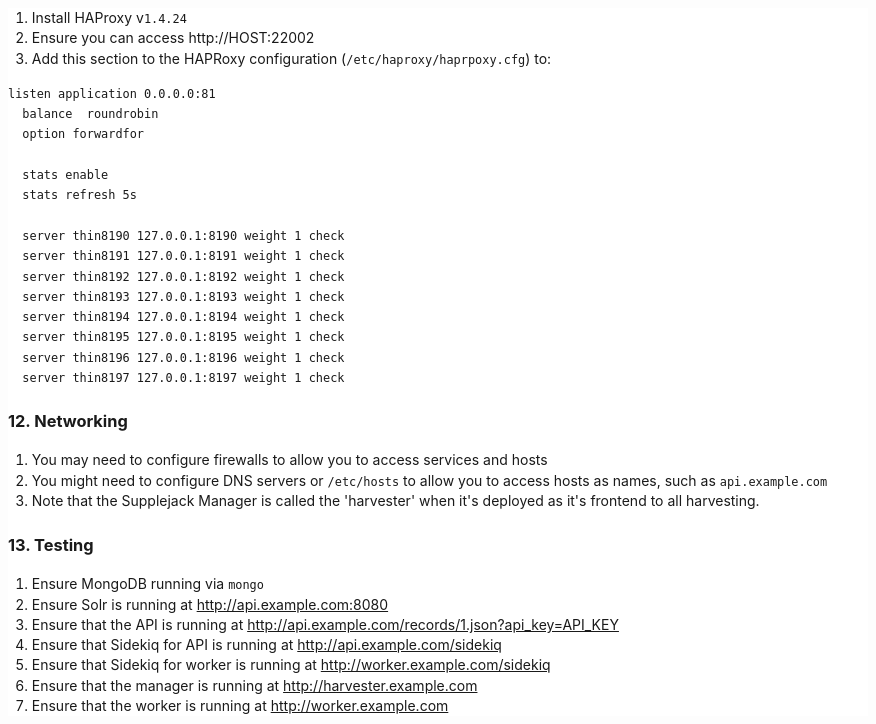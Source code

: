 1. Install HAProxy v`1.4.24`
1. Ensure you can access http://HOST:22002
1. Add this section to the HAPRoxy configuration (`/etc/haproxy/haprpoxy.cfg`) to:

```
listen application 0.0.0.0:81
  balance  roundrobin
  option forwardfor

  stats enable
  stats refresh 5s

  server thin8190 127.0.0.1:8190 weight 1 check
  server thin8191 127.0.0.1:8191 weight 1 check
  server thin8192 127.0.0.1:8192 weight 1 check
  server thin8193 127.0.0.1:8193 weight 1 check
  server thin8194 127.0.0.1:8194 weight 1 check
  server thin8195 127.0.0.1:8195 weight 1 check
  server thin8196 127.0.0.1:8196 weight 1 check
  server thin8197 127.0.0.1:8197 weight 1 check
```

### 12. Networking

1. You may need to configure firewalls to allow you to access services and hosts
1. You might need to configure DNS servers or `/etc/hosts` to allow you to access hosts as names, such as `api.example.com`
1. Note that the Supplejack Manager is called the 'harvester' when it's deployed as it's frontend to all harvesting.

### 13. Testing

1. Ensure MongoDB running via `mongo`
1. Ensure Solr is running at http://api.example.com:8080
1. Ensure that the API is running at http://api.example.com/records/1.json?api_key=API_KEY
1. Ensure that Sidekiq for API is running at http://api.example.com/sidekiq
1. Ensure that Sidekiq for worker is running at http://worker.example.com/sidekiq
1. Ensure that the manager is running at http://harvester.example.com
1. Ensure that the worker is running at http://worker.example.com
